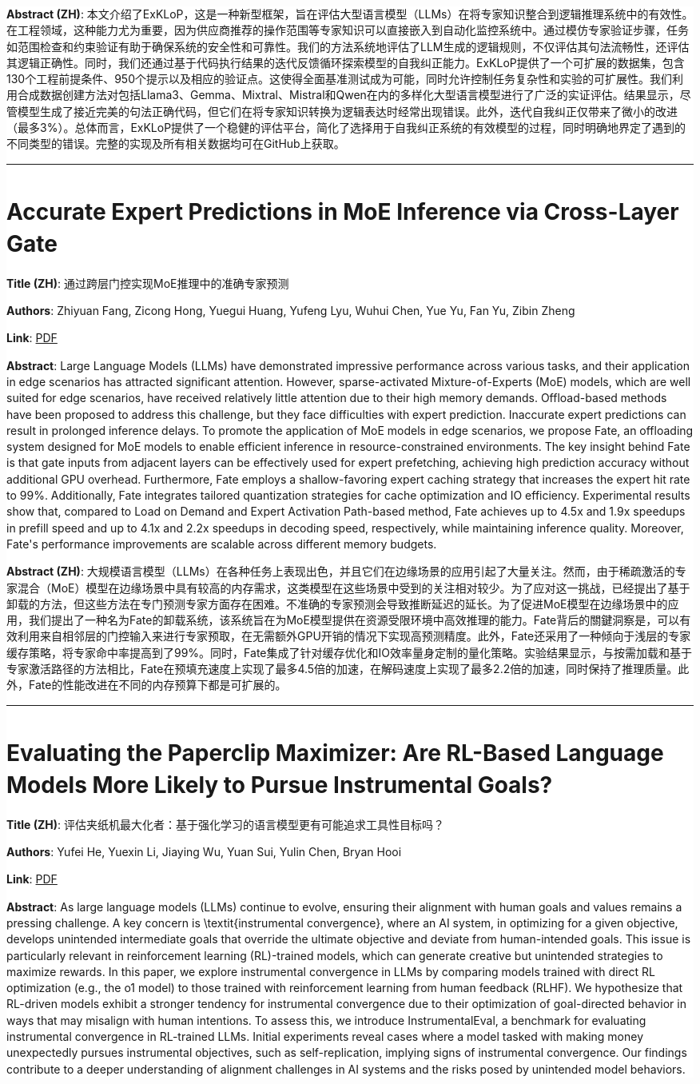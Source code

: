 **Abstract (ZH)**: 本文介绍了ExKLoP，这是一种新型框架，旨在评估大型语言模型（LLMs）在将专家知识整合到逻辑推理系统中的有效性。在工程领域，这种能力尤为重要，因为供应商推荐的操作范围等专家知识可以直接嵌入到自动化监控系统中。通过模仿专家验证步骤，任务如范围检查和约束验证有助于确保系统的安全性和可靠性。我们的方法系统地评估了LLM生成的逻辑规则，不仅评估其句法流畅性，还评估其逻辑正确性。同时，我们还通过基于代码执行结果的迭代反馈循环探索模型的自我纠正能力。ExKLoP提供了一个可扩展的数据集，包含130个工程前提条件、950个提示以及相应的验证点。这使得全面基准测试成为可能，同时允许控制任务复杂性和实验的可扩展性。我们利用合成数据创建方法对包括Llama3、Gemma、Mixtral、Mistral和Qwen在内的多样化大型语言模型进行了广泛的实证评估。结果显示，尽管模型生成了接近完美的句法正确代码，但它们在将专家知识转换为逻辑表达时经常出现错误。此外，迭代自我纠正仅带来了微小的改进（最多3%）。总体而言，ExKLoP提供了一个稳健的评估平台，简化了选择用于自我纠正系统的有效模型的过程，同时明确地界定了遇到的不同类型的错误。完整的实现及所有相关数据均可在GitHub上获取。 

---
# Accurate Expert Predictions in MoE Inference via Cross-Layer Gate 

**Title (ZH)**: 通过跨层门控实现MoE推理中的准确专家预测 

**Authors**: Zhiyuan Fang, Zicong Hong, Yuegui Huang, Yufeng Lyu, Wuhui Chen, Yue Yu, Fan Yu, Zibin Zheng  

**Link**: [PDF](https://arxiv.org/pdf/2502.12224)  

**Abstract**: Large Language Models (LLMs) have demonstrated impressive performance across various tasks, and their application in edge scenarios has attracted significant attention. However, sparse-activated Mixture-of-Experts (MoE) models, which are well suited for edge scenarios, have received relatively little attention due to their high memory demands. Offload-based methods have been proposed to address this challenge, but they face difficulties with expert prediction. Inaccurate expert predictions can result in prolonged inference delays. To promote the application of MoE models in edge scenarios, we propose Fate, an offloading system designed for MoE models to enable efficient inference in resource-constrained environments. The key insight behind Fate is that gate inputs from adjacent layers can be effectively used for expert prefetching, achieving high prediction accuracy without additional GPU overhead. Furthermore, Fate employs a shallow-favoring expert caching strategy that increases the expert hit rate to 99\%. Additionally, Fate integrates tailored quantization strategies for cache optimization and IO efficiency. Experimental results show that, compared to Load on Demand and Expert Activation Path-based method, Fate achieves up to 4.5x and 1.9x speedups in prefill speed and up to 4.1x and 2.2x speedups in decoding speed, respectively, while maintaining inference quality. Moreover, Fate's performance improvements are scalable across different memory budgets. 

**Abstract (ZH)**: 大规模语言模型（LLMs）在各种任务上表现出色，并且它们在边缘场景的应用引起了大量关注。然而，由于稀疏激活的专家混合（MoE）模型在边缘场景中具有较高的内存需求，这类模型在这些场景中受到的关注相对较少。为了应对这一挑战，已经提出了基于卸载的方法，但这些方法在专门预测专家方面存在困难。不准确的专家预测会导致推断延迟的延长。为了促进MoE模型在边缘场景中的应用，我们提出了一种名为Fate的卸载系统，该系统旨在为MoE模型提供在资源受限环境中高效推理的能力。Fate背后的關鍵洞察是，可以有效利用来自相邻层的门控输入来进行专家预取，在无需额外GPU开销的情况下实现高预测精度。此外，Fate还采用了一种倾向于浅层的专家缓存策略，将专家命中率提高到了99%。同时，Fate集成了针对缓存优化和IO效率量身定制的量化策略。实验结果显示，与按需加载和基于专家激活路径的方法相比，Fate在预填充速度上实现了最多4.5倍的加速，在解码速度上实现了最多2.2倍的加速，同时保持了推理质量。此外，Fate的性能改进在不同的内存预算下都是可扩展的。 

---
# Evaluating the Paperclip Maximizer: Are RL-Based Language Models More Likely to Pursue Instrumental Goals? 

**Title (ZH)**: 评估夹纸机最大化者：基于强化学习的语言模型更有可能追求工具性目标吗？ 

**Authors**: Yufei He, Yuexin Li, Jiaying Wu, Yuan Sui, Yulin Chen, Bryan Hooi  

**Link**: [PDF](https://arxiv.org/pdf/2502.12206)  

**Abstract**: As large language models (LLMs) continue to evolve, ensuring their alignment with human goals and values remains a pressing challenge. A key concern is \textit{instrumental convergence}, where an AI system, in optimizing for a given objective, develops unintended intermediate goals that override the ultimate objective and deviate from human-intended goals. This issue is particularly relevant in reinforcement learning (RL)-trained models, which can generate creative but unintended strategies to maximize rewards. In this paper, we explore instrumental convergence in LLMs by comparing models trained with direct RL optimization (e.g., the o1 model) to those trained with reinforcement learning from human feedback (RLHF). We hypothesize that RL-driven models exhibit a stronger tendency for instrumental convergence due to their optimization of goal-directed behavior in ways that may misalign with human intentions. To assess this, we introduce InstrumentalEval, a benchmark for evaluating instrumental convergence in RL-trained LLMs. Initial experiments reveal cases where a model tasked with making money unexpectedly pursues instrumental objectives, such as self-replication, implying signs of instrumental convergence. Our findings contribute to a deeper understanding of alignment challenges in AI systems and the risks posed by unintended model behaviors. 
